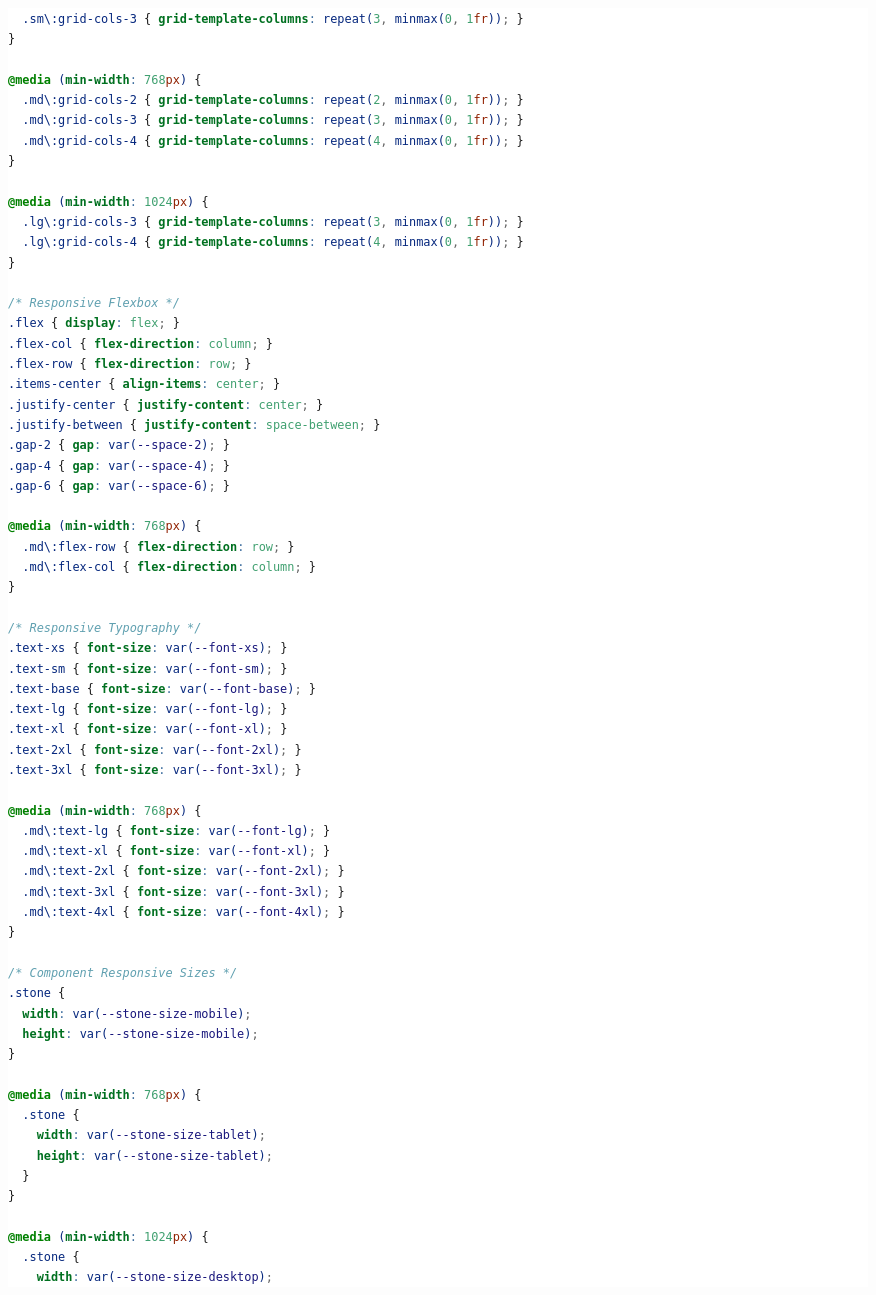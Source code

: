 ```css
  .sm\:grid-cols-3 { grid-template-columns: repeat(3, minmax(0, 1fr)); }
}

@media (min-width: 768px) {
  .md\:grid-cols-2 { grid-template-columns: repeat(2, minmax(0, 1fr)); }
  .md\:grid-cols-3 { grid-template-columns: repeat(3, minmax(0, 1fr)); }
  .md\:grid-cols-4 { grid-template-columns: repeat(4, minmax(0, 1fr)); }
}

@media (min-width: 1024px) {
  .lg\:grid-cols-3 { grid-template-columns: repeat(3, minmax(0, 1fr)); }
  .lg\:grid-cols-4 { grid-template-columns: repeat(4, minmax(0, 1fr)); }
}

/* Responsive Flexbox */
.flex { display: flex; }
.flex-col { flex-direction: column; }
.flex-row { flex-direction: row; }
.items-center { align-items: center; }
.justify-center { justify-content: center; }
.justify-between { justify-content: space-between; }
.gap-2 { gap: var(--space-2); }
.gap-4 { gap: var(--space-4); }
.gap-6 { gap: var(--space-6); }

@media (min-width: 768px) {
  .md\:flex-row { flex-direction: row; }
  .md\:flex-col { flex-direction: column; }
}

/* Responsive Typography */
.text-xs { font-size: var(--font-xs); }
.text-sm { font-size: var(--font-sm); }
.text-base { font-size: var(--font-base); }
.text-lg { font-size: var(--font-lg); }
.text-xl { font-size: var(--font-xl); }
.text-2xl { font-size: var(--font-2xl); }
.text-3xl { font-size: var(--font-3xl); }

@media (min-width: 768px) {
  .md\:text-lg { font-size: var(--font-lg); }
  .md\:text-xl { font-size: var(--font-xl); }
  .md\:text-2xl { font-size: var(--font-2xl); }
  .md\:text-3xl { font-size: var(--font-3xl); }
  .md\:text-4xl { font-size: var(--font-4xl); }
}

/* Component Responsive Sizes */
.stone {
  width: var(--stone-size-mobile);
  height: var(--stone-size-mobile);
}

@media (min-width: 768px) {
  .stone {
    width: var(--stone-size-tablet);
    height: var(--stone-size-tablet);
  }
}

@media (min-width: 1024px) {
  .stone {
    width: var(--stone-size-desktop);
```